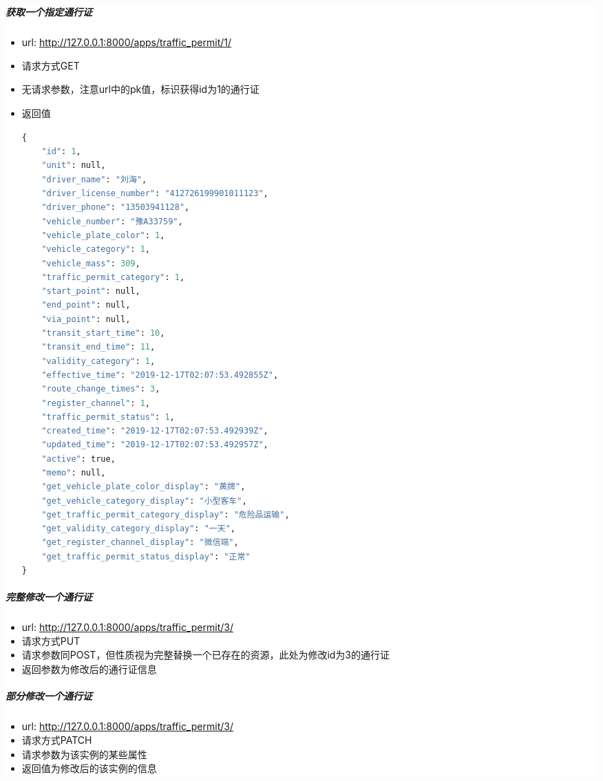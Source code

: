 ##### 获取一个指定通行证

- url: http://127.0.0.1:8000/apps/traffic_permit/1/

- 请求方式GET

- 无请求参数，注意url中的pk值，标识获得id为1的通行证

- 返回值

  ```python
  {
      "id": 1,
      "unit": null,
      "driver_name": "刘海",
      "driver_license_number": "412726199901011123",
      "driver_phone": "13503941128",
      "vehicle_number": "豫A33759",
      "vehicle_plate_color": 1,
      "vehicle_category": 1,
      "vehicle_mass": 309,
      "traffic_permit_category": 1,
      "start_point": null,
      "end_point": null,
      "via_point": null,
      "transit_start_time": 10,
      "transit_end_time": 11,
      "validity_category": 1,
      "effective_time": "2019-12-17T02:07:53.492855Z",
      "route_change_times": 3,
      "register_channel": 1,
      "traffic_permit_status": 1,
      "created_time": "2019-12-17T02:07:53.492939Z",
      "updated_time": "2019-12-17T02:07:53.492957Z",
      "active": true,
      "memo": null,
      "get_vehicle_plate_color_display": "黄牌",
      "get_vehicle_category_display": "小型客车",
      "get_traffic_permit_category_display": "危险品运输",
      "get_validity_category_display": "一天",
      "get_register_channel_display": "微信端",
      "get_traffic_permit_status_display": "正常"
  }
  ```

##### 完整修改一个通行证

- url: http://127.0.0.1:8000/apps/traffic_permit/3/
- 请求方式PUT
- 请求参数同POST，但性质视为完整替换一个已存在的资源，此处为修改id为3的通行证
- 返回参数为修改后的通行证信息

##### 部分修改一个通行证

- url: http://127.0.0.1:8000/apps/traffic_permit/3/
- 请求方式PATCH
- 请求参数为该实例的某些属性
- 返回值为修改后的该实例的信息
